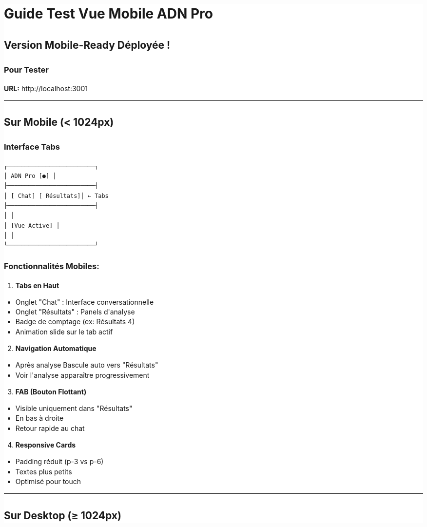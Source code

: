 # Guide Test Vue Mobile ADN Pro

## Version Mobile-Ready Déployée !

### **Pour Tester**

**URL:** http://localhost:3001

---

## **Sur Mobile (< 1024px)**

### **Interface Tabs**
```
┌─────────────────────────┐
│ ADN Pro [●] │
├─────────────────────────┤
│ [ Chat] [ Résultats]│ ← Tabs
├─────────────────────────┤
│ │
│ [Vue Active] │
│ │
└─────────────────────────┘
```

### **Fonctionnalités Mobiles:**

1. **Tabs en Haut**
 - Onglet "Chat" : Interface conversationnelle
 - Onglet "Résultats" : Panels d'analyse
 - Badge de comptage (ex: Résultats 4)
 - Animation slide sur le tab actif

2. **Navigation Automatique**
 - Après analyse Bascule auto vers "Résultats"
 - Voir l'analyse apparaître progressivement

3. **FAB (Bouton Flottant)**
 - Visible uniquement dans "Résultats"
 - En bas à droite
 - Retour rapide au chat

4. **Responsive Cards**
 - Padding réduit (p-3 vs p-6)
 - Textes plus petits
 - Optimisé pour touch

---

## **Sur Desktop (≥ 1024px)**
